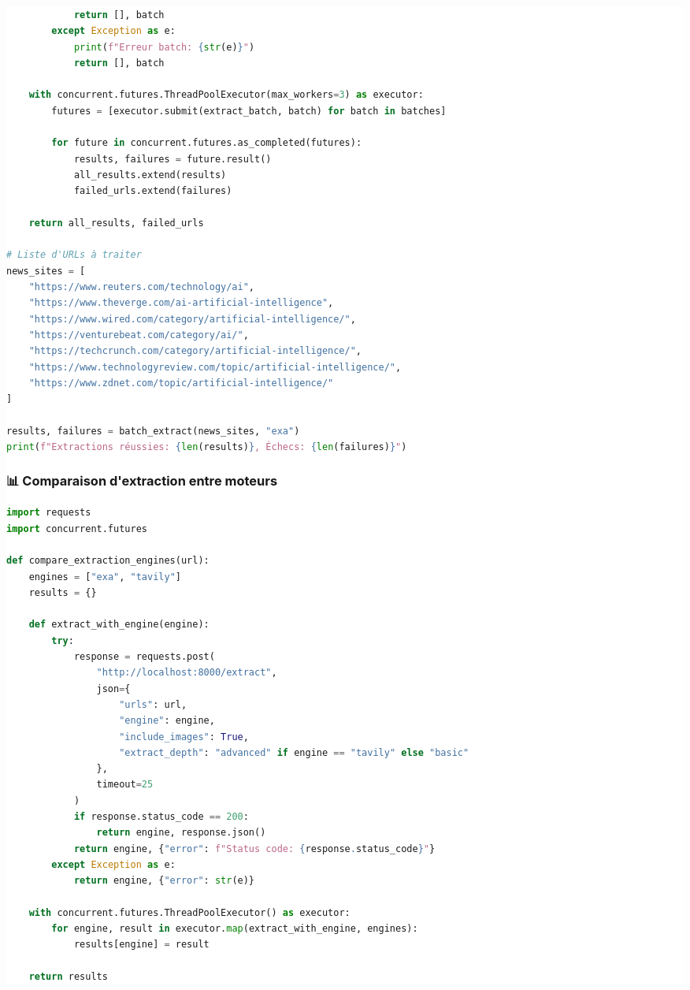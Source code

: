 ```python
            return [], batch
        except Exception as e:
            print(f"Erreur batch: {str(e)}")
            return [], batch
    
    with concurrent.futures.ThreadPoolExecutor(max_workers=3) as executor:
        futures = [executor.submit(extract_batch, batch) for batch in batches]
        
        for future in concurrent.futures.as_completed(futures):
            results, failures = future.result()
            all_results.extend(results)
            failed_urls.extend(failures)
    
    return all_results, failed_urls

# Liste d'URLs à traiter
news_sites = [
    "https://www.reuters.com/technology/ai",
    "https://www.theverge.com/ai-artificial-intelligence",
    "https://www.wired.com/category/artificial-intelligence/",
    "https://venturebeat.com/category/ai/",
    "https://techcrunch.com/category/artificial-intelligence/",
    "https://www.technologyreview.com/topic/artificial-intelligence/",
    "https://www.zdnet.com/topic/artificial-intelligence/"
]

results, failures = batch_extract(news_sites, "exa")
print(f"Extractions réussies: {len(results)}, Échecs: {len(failures)}")
```

### 📊 Comparaison d'extraction entre moteurs

```python
import requests
import concurrent.futures

def compare_extraction_engines(url):
    engines = ["exa", "tavily"]
    results = {}
    
    def extract_with_engine(engine):
        try:
            response = requests.post(
                "http://localhost:8000/extract",
                json={
                    "urls": url, 
                    "engine": engine,
                    "include_images": True,
                    "extract_depth": "advanced" if engine == "tavily" else "basic"
                },
                timeout=25
            )
            if response.status_code == 200:
                return engine, response.json()
            return engine, {"error": f"Status code: {response.status_code}"}
        except Exception as e:
            return engine, {"error": str(e)}
    
    with concurrent.futures.ThreadPoolExecutor() as executor:
        for engine, result in executor.map(extract_with_engine, engines):
            results[engine] = result
    
    return results
```